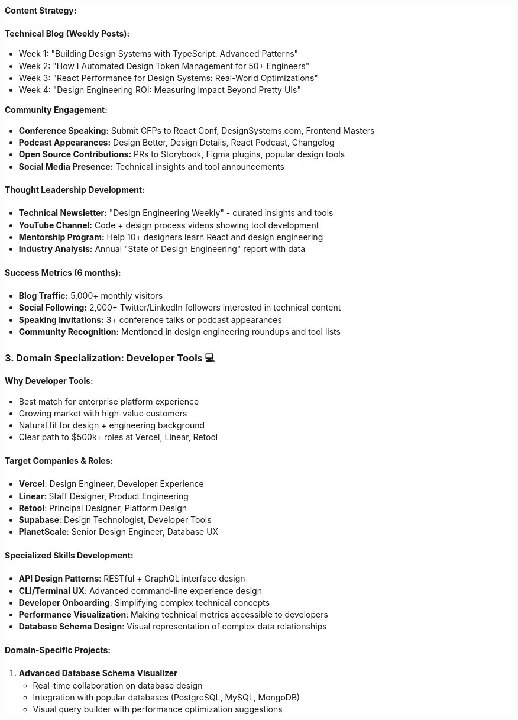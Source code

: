 #### **Content Strategy:**
**Technical Blog (Weekly Posts):**
- Week 1: "Building Design Systems with TypeScript: Advanced Patterns"
- Week 2: "How I Automated Design Token Management for 50+ Engineers"  
- Week 3: "React Performance for Design Systems: Real-World Optimizations"
- Week 4: "Design Engineering ROI: Measuring Impact Beyond Pretty UIs"

**Community Engagement:**
- **Conference Speaking:** Submit CFPs to React Conf, DesignSystems.com, Frontend Masters
- **Podcast Appearances:** Design Better, Design Details, React Podcast, Changelog
- **Open Source Contributions:** PRs to Storybook, Figma plugins, popular design tools
- **Social Media Presence:** Technical insights and tool announcements

#### **Thought Leadership Development:**
- **Technical Newsletter:** "Design Engineering Weekly" - curated insights and tools
- **YouTube Channel:** Code + design process videos showing tool development
- **Mentorship Program:** Help 10+ designers learn React and design engineering
- **Industry Analysis:** Annual "State of Design Engineering" report with data

#### **Success Metrics (6 months):**
- **Blog Traffic:** 5,000+ monthly visitors
- **Social Following:** 2,000+ Twitter/LinkedIn followers interested in technical content
- **Speaking Invitations:** 3+ conference talks or podcast appearances
- **Community Recognition:** Mentioned in design engineering roundups and tool lists

### 3. Domain Specialization: Developer Tools 💻

**Why Developer Tools:**
- Best match for enterprise platform experience
- Growing market with high-value customers
- Natural fit for design + engineering background
- Clear path to $500k+ roles at Vercel, Linear, Retool

#### **Target Companies & Roles:**
- **Vercel**: Design Engineer, Developer Experience
- **Linear**: Staff Designer, Product Engineering
- **Retool**: Principal Designer, Platform Design
- **Supabase**: Design Technologist, Developer Tools
- **PlanetScale**: Senior Design Engineer, Database UX

#### **Specialized Skills Development:**
- **API Design Patterns**: RESTful + GraphQL interface design
- **CLI/Terminal UX**: Advanced command-line experience design
- **Developer Onboarding**: Simplifying complex technical concepts
- **Performance Visualization**: Making technical metrics accessible to developers
- **Database Schema Design**: Visual representation of complex data relationships

#### **Domain-Specific Projects:**
1. **Advanced Database Schema Visualizer**
   - Real-time collaboration on database design
   - Integration with popular databases (PostgreSQL, MySQL, MongoDB)
   - Visual query builder with performance optimization suggestions
